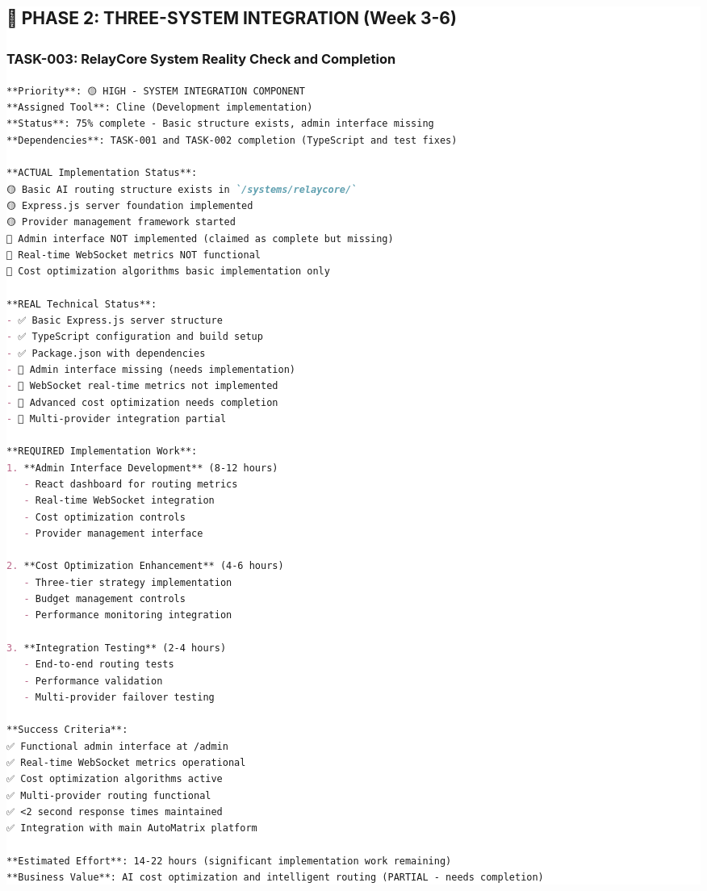 
## 🚀 **PHASE 2: THREE-SYSTEM INTEGRATION (Week 3-6)**

### **TASK-003: RelayCore System Reality Check and Completion**
```markdown
**Priority**: 🟡 HIGH - SYSTEM INTEGRATION COMPONENT
**Assigned Tool**: Cline (Development implementation)
**Status**: 75% complete - Basic structure exists, admin interface missing
**Dependencies**: TASK-001 and TASK-002 completion (TypeScript and test fixes)

**ACTUAL Implementation Status**:
🟡 Basic AI routing structure exists in `/systems/relaycore/`
🟡 Express.js server foundation implemented
🟡 Provider management framework started
🔴 Admin interface NOT implemented (claimed as complete but missing)
🔴 Real-time WebSocket metrics NOT functional
🔴 Cost optimization algorithms basic implementation only

**REAL Technical Status**:
- ✅ Basic Express.js server structure
- ✅ TypeScript configuration and build setup
- ✅ Package.json with dependencies
- 🔴 Admin interface missing (needs implementation)
- 🔴 WebSocket real-time metrics not implemented
- 🔴 Advanced cost optimization needs completion
- 🔴 Multi-provider integration partial

**REQUIRED Implementation Work**:
1. **Admin Interface Development** (8-12 hours)
   - React dashboard for routing metrics
   - Real-time WebSocket integration
   - Cost optimization controls
   - Provider management interface

2. **Cost Optimization Enhancement** (4-6 hours)
   - Three-tier strategy implementation
   - Budget management controls
   - Performance monitoring integration

3. **Integration Testing** (2-4 hours)
   - End-to-end routing tests
   - Performance validation
   - Multi-provider failover testing

**Success Criteria**:
✅ Functional admin interface at /admin
✅ Real-time WebSocket metrics operational
✅ Cost optimization algorithms active
✅ Multi-provider routing functional
✅ <2 second response times maintained
✅ Integration with main AutoMatrix platform

**Estimated Effort**: 14-22 hours (significant implementation work remaining)
**Business Value**: AI cost optimization and intelligent routing (PARTIAL - needs completion)
```
